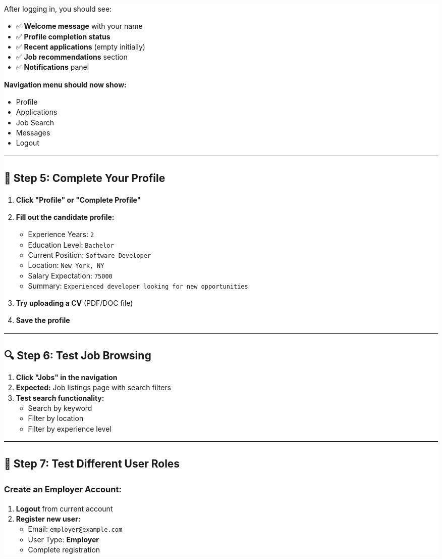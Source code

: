 After logging in, you should see:
- ✅ **Welcome message** with your name
- ✅ **Profile completion status**
- ✅ **Recent applications** (empty initially)
- ✅ **Job recommendations** section
- ✅ **Notifications** panel

**Navigation menu should now show:**
- Profile
- Applications
- Job Search
- Messages
- Logout

---

## 👤 **Step 5: Complete Your Profile**

1. **Click "Profile" or "Complete Profile"**
2. **Fill out the candidate profile:**
   - Experience Years: `2`
   - Education Level: `Bachelor`
   - Current Position: `Software Developer`
   - Location: `New York, NY`
   - Salary Expectation: `75000`
   - Summary: `Experienced developer looking for new opportunities`

3. **Try uploading a CV** (PDF/DOC file)
4. **Save the profile**

---

## 🔍 **Step 6: Test Job Browsing**

1. **Click "Jobs" in the navigation**
2. **Expected:** Job listings page with search filters
3. **Test search functionality:**
   - Search by keyword
   - Filter by location
   - Filter by experience level

---

## 👥 **Step 7: Test Different User Roles**

### **Create an Employer Account:**
1. **Logout** from current account
2. **Register new user:**
   - Email: `employer@example.com`
   - User Type: **Employer**
   - Complete registration
